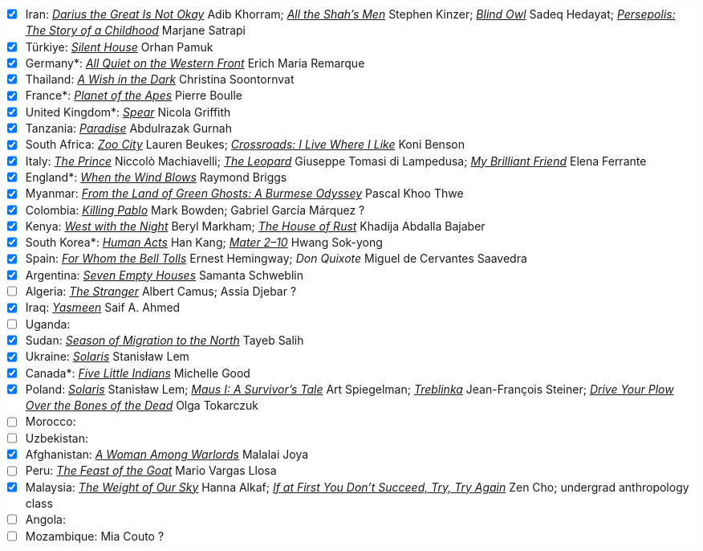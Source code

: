 - [x] Iran: [_Darius the Great Is Not Okay_](https://www.goodreads.com/book/show/37506437-darius-the-great-is-not-okay) Adib Khorram; [_All the Shah’s Men_](https://www.goodreads.com/book/show/46347.All_the_Shah_s_Men) Stephen Kinzer; [_Blind Owl_](https://www.goodreads.com/book/show/58588139-blind-owl) Sadeq Hedayat; [_Persepolis: The Story of a Childhood_](https://www.goodreads.com/book/show/9516.Persepolis) Marjane Satrapi
- [x] Türkiye: [_Silent House_](https://www.goodreads.com/book/show/13531059-silent-house) Orhan Pamuk
- [x] Germany\*: [_All Quiet on the Western Front_](https://www.goodreads.com/book/show/355697.All_Quiet_on_the_Western_Front) Erich Maria Remarque
- [x] Thailand: [_A Wish in the Dark_](https://www.goodreads.com/book/show/56733560-a-wish-in-the-dark) Christina Soontornvat
- [x] France\*: [_Planet of the Apes_](https://www.goodreads.com/book/show/414895.Planet_of_the_Apes) Pierre Boulle
- [x] United Kingdom\*: [_Spear_](https://www.goodreads.com/book/show/57693308-spear) Nicola Griffith
- [x] Tanzania: [_Paradise_](https://www.goodreads.com/book/show/765618.Paradise) Abdulrazak Gurnah
- [x] South Africa: [_Zoo City_](https://www.goodreads.com/book/show/7163862-zoo-city) Lauren Beukes; [_Crossroads: I Live Where I Like_](https://www.goodreads.com/book/show/53125734-crossroads) Koni Benson
- [x] Italy: [_The Prince_](https://www.goodreads.com/book/show/28862.The_Prince) Niccolò Machiavelli; [_The Leopard_](https://www.goodreads.com/book/show/625094.The_Leopard) Giuseppe Tomasi di Lampedusa; [_My Brilliant Friend_](https://www.goodreads.com/book/show/35036409-my-brilliant-friend) Elena Ferrante
- [x] England\*: [_When the Wind Blows_](https://www.goodreads.com/book/show/489946.When_the_Wind_Blows) Raymond Briggs
- [x] Myanmar: [_From the Land of Green Ghosts: A Burmese Odyssey_](https://www.goodreads.com/book/show/103148.From_the_Land_of_Green_Ghosts) Pascal Khoo Thwe
- [x] Colombia: [_Killing Pablo_](https://www.goodreads.com/book/show/419083.Killing_Pablo) Mark Bowden; Gabriel García Márquez ?
- [x] Kenya: [_West with the Night_](https://www.goodreads.com/book/show/1624.West_with_the_Night) Beryl Markham; [_The House of Rust_](https://www.goodreads.com/book/show/56269267-the-house-of-rust) Khadija Abdalla Bajaber
- [x] South Korea\*: [_Human Acts_](https://www.goodreads.com/book/show/30091914-human-acts) Han Kang; [_Mater 2–10_](https://www.goodreads.com/book/show/63241868-mater-2-10) Hwang Sok-yong
- [x] Spain: [_For Whom the Bell Tolls_](https://www.goodreads.com/book/show/46170.For_Whom_the_Bell_Tolls) Ernest Hemingway; _Don Quixote_ Miguel de Cervantes Saavedra
- [x] Argentina: [_Seven Empty Houses_](https://www.goodreads.com/book/show/60206505-seven-empty-houses) Samanta Schweblin
- [ ] Algeria: [_The Stranger_](https://www.goodreads.com/book/show/49552.The_Stranger) Albert Camus; Assia Djebar ?
- [x] Iraq: [_Yasmeen_](https://www.goodreads.com/book/show/56348200-yasmeen) Saif A. Ahmed
- [ ] Uganda:
- [x] Sudan: [_Season of Migration to the North_](https://www.goodreads.com/book/show/6145869-season-of-migration-to-the-north) Tayeb Salih
- [x] Ukraine: [_Solaris_](https://www.goodreads.com/book/show/95558.Solaris) Stanisław Lem
- [x] Canada\*: [_Five Little Indians_](https://www.goodreads.com/book/show/52214103-five-little-indians) Michelle Good
- [x] Poland: [_Solaris_](https://www.goodreads.com/book/show/95558.Solaris) Stanisław Lem; [_Maus I: A Survivor’s Tale_](https://www.goodreads.com/book/show/15196.Maus_I) Art Spiegelman; [_Treblinka_](https://www.goodreads.com/book/show/428078.Treblinka) Jean-François Steiner; [_Drive Your Plow Over the Bones of the Dead_](https://www.goodreads.com/book/show/51648276-drive-your-plow-over-the-bones-of-the-dead) Olga Tokarczuk
- [ ] Morocco:
- [ ] Uzbekistan:
- [x] Afghanistan: [_A Woman Among Warlords_](https://www.goodreads.com/book/show/6588979-a-woman-among-warlord) Malalai Joya
- [ ] Peru: [_The Feast of the Goat_](https://www.goodreads.com/book/show/53969.The_Feast_of_the_Goat) Mario Vargas Llosa
- [x] Malaysia: [_The Weight of Our Sky_](https://www.goodreads.com/book/show/35614314-the-weight-of-our-sky) Hanna Alkaf; [_If at First You Don’t Succeed, Try, Try Again_](https://www.goodreads.com/book/show/43064429-if-at-first-you-don-t-succeed-try-try-again) Zen Cho; undergrad anthropology class
- [ ] Angola:
- [ ] Mozambique: Mia Couto ?